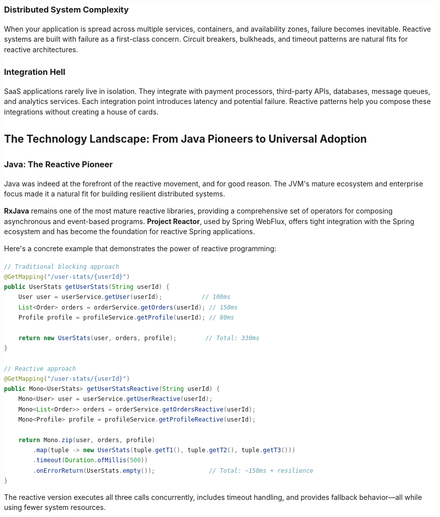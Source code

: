 ### Distributed System Complexity
When your application is spread across multiple services, containers, and availability zones, failure becomes inevitable. Reactive systems are built with failure as a first-class concern. Circuit breakers, bulkheads, and timeout patterns are natural fits for reactive architectures.

### Integration Hell
SaaS applications rarely live in isolation. They integrate with payment processors, third-party APIs, databases, message queues, and analytics services. Each integration point introduces latency and potential failure. Reactive patterns help you compose these integrations without creating a house of cards.

## The Technology Landscape: From Java Pioneers to Universal Adoption

### Java: The Reactive Pioneer

Java was indeed at the forefront of the reactive movement, and for good reason. The JVM's mature ecosystem and enterprise focus made it a natural fit for building resilient distributed systems.

**RxJava** remains one of the most mature reactive libraries, providing a comprehensive set of operators for composing asynchronous and event-based programs. **Project Reactor**, used by Spring WebFlux, offers tight integration with the Spring ecosystem and has become the foundation for reactive Spring applications.

Here's a concrete example that demonstrates the power of reactive programming:

```java
// Traditional blocking approach
@GetMapping("/user-stats/{userId}")
public UserStats getUserStats(String userId) {
    User user = userService.getUser(userId);           // 100ms
    List<Order> orders = orderService.getOrders(userId); // 150ms  
    Profile profile = profileService.getProfile(userId); // 80ms
    
    return new UserStats(user, orders, profile);        // Total: 330ms
}

// Reactive approach
@GetMapping("/user-stats/{userId}")
public Mono<UserStats> getUserStatsReactive(String userId) {
    Mono<User> user = userService.getUserReactive(userId);
    Mono<List<Order>> orders = orderService.getOrdersReactive(userId);
    Mono<Profile> profile = profileService.getProfileReactive(userId);
    
    return Mono.zip(user, orders, profile)
        .map(tuple -> new UserStats(tuple.getT1(), tuple.getT2(), tuple.getT3()))
        .timeout(Duration.ofMillis(500))
        .onErrorReturn(UserStats.empty());               // Total: ~150ms + resilience
}
```

The reactive version executes all three calls concurrently, includes timeout handling, and provides fallback behavior—all while using fewer system resources.
